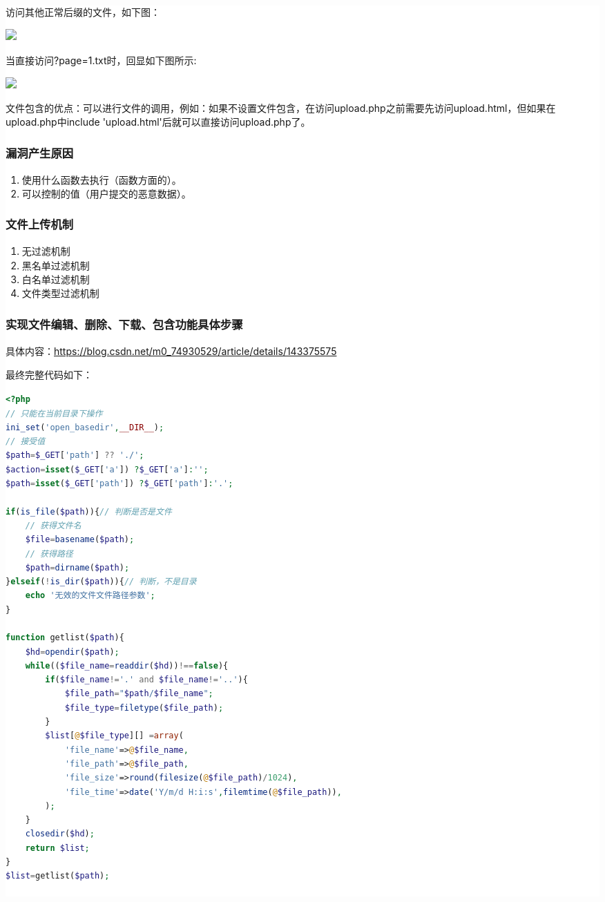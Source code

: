 访问其他正常后缀的文件，如下图：

![](https://cdn.jsdelivr.net/gh/PWN022/0x00@main/NetSecurity/My_screenshot/25-01.png)

当直接访问?page=1.txt时，回显如下图所示:

![](https://cdn.jsdelivr.net/gh/PWN022/0x00@main/NetSecurity/My_screenshot/25-02.png)

文件包含的优点：可以进行文件的调用，例如：如果不设置文件包含，在访问upload.php之前需要先访问upload.html，但如果在upload.php中include 'upload.html'后就可以直接访问upload.php了。

### 漏洞产生原因

1. 使用什么函数去执行（函数方面的）。
2. 可以控制的值（用户提交的恶意数据）。

### 文件上传机制

1. 无过滤机制
2. 黑名单过滤机制
3. 白名单过滤机制
4. 文件类型过滤机制

### 实现文件编辑、删除、下载、包含功能具体步骤

具体内容：https://blog.csdn.net/m0_74930529/article/details/143375575

最终完整代码如下：

```php
<?php
// 只能在当前目录下操作
ini_set('open_basedir',__DIR__);
// 接受值
$path=$_GET['path'] ?? './';
$action=isset($_GET['a']) ?$_GET['a']:'';
$path=isset($_GET['path']) ?$_GET['path']:'.';
 
if(is_file($path)){// 判断是否是文件
    // 获得文件名
    $file=basename($path);
    // 获得路径
    $path=dirname($path);
}elseif(!is_dir($path)){// 判断，不是目录
    echo '无效的文件文件路径参数';
}
 
function getlist($path){
    $hd=opendir($path);
    while(($file_name=readdir($hd))!==false){
        if($file_name!='.' and $file_name!='..'){
            $file_path="$path/$file_name";
            $file_type=filetype($file_path);
        }
        $list[@$file_type][] =array(
            'file_name'=>@$file_name,
            'file_path'=>@$file_path,
            'file_size'=>round(filesize(@$file_path)/1024),
            'file_time'=>date('Y/m/d H:i:s',filemtime(@$file_path)),
        );
    }
    closedir($hd);
    return $list;
}
$list=getlist($path);
 
```